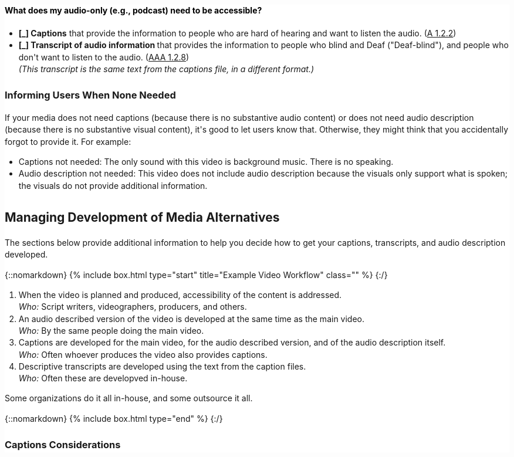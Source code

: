</ul>

<h4 style="font-weight:bold; color:#000;">What does my audio-only (e.g., podcast) need to be accessible?</h4>
<ul>
  <li><strong>[_] Captions</strong> that provide the information to people who are hard of hearing and want to listen the audio. (<a href="https://www.w3.org/WAI/WCAG21/Understanding/captions-prerecorded">A 1.2.2</a>)</li>
  <li><strong>[_] Transcript of audio information </strong> that provides the information to people who blind and Deaf (&quot;Deaf-blind&quot;), and people who don't want to listen to the audio. (<a href="https://www.w3.org/TR/UNDERSTANDING-WCAG20/media-equiv-text-doc">AAA 1.2.8</a>)<br><em>(This transcript is the same text from the captions file, in a different format.)</em></li>
</ul>

</div>

### Informing Users When None Needed
<p> If your media does not need captions (because there is no substantive audio content) or does not need audio description (because there is no substantive visual content), it's good to let users know that. Otherwise, they might think that you accidentally forgot to provide it. For example:</p>
<ul>
  <li>Captions not needed: The only sound with this video is background music. There is no speaking.</li>
  <li>Audio description not needed: This video does not include audio description because the visuals only support what is spoken; the visuals do not provide additional information.</li>
</ul>

##  Managing Development of Media Alternatives

The sections below provide additional information to help you decide how to get your captions, transcripts, and audio description developed.

{::nomarkdown}
{% include box.html type="start" title="Example Video Workflow" class="" %}
{:/}

1. When the video is planned and produced, accessibility of the content is addressed.<br>_Who:_ Script writers, videographers, producers, and others.
2. An audio described version of the video is developed at the same time as the main video.<br>_Who:_ By the same people doing the main video.
3. Captions are developed for the main video, for the audio described version, and of the audio description itself.<br>_Who:_ Often whoever produces the video also provides captions.
4. Descriptive transcripts are developed using the text from the caption files.<br>_Who:_ Often these are developved in-house.

<p>Some organizations do it all in-house, and some outsource it all.</p>

{::nomarkdown}
{% include box.html type="end" %}
{:/}





### Captions Considerations

